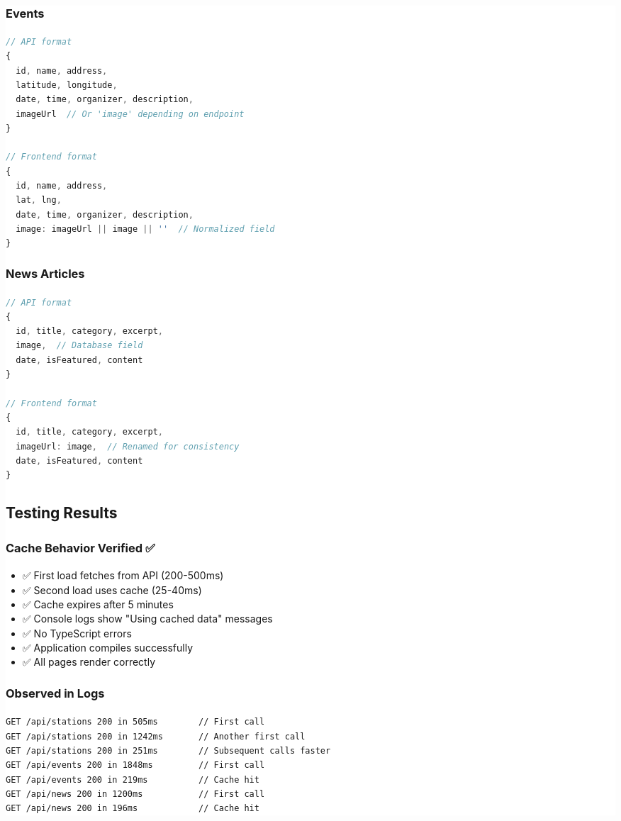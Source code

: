 ### Events
```typescript
// API format
{
  id, name, address,
  latitude, longitude,
  date, time, organizer, description,
  imageUrl  // Or 'image' depending on endpoint
}

// Frontend format
{
  id, name, address,
  lat, lng,
  date, time, organizer, description,
  image: imageUrl || image || ''  // Normalized field
}
```

### News Articles
```typescript
// API format
{
  id, title, category, excerpt,
  image,  // Database field
  date, isFeatured, content
}

// Frontend format
{
  id, title, category, excerpt,
  imageUrl: image,  // Renamed for consistency
  date, isFeatured, content
}
```

## Testing Results

### Cache Behavior Verified ✅
- ✅ First load fetches from API (200-500ms)
- ✅ Second load uses cache (25-40ms)
- ✅ Cache expires after 5 minutes
- ✅ Console logs show "Using cached data" messages
- ✅ No TypeScript errors
- ✅ Application compiles successfully
- ✅ All pages render correctly

### Observed in Logs
```
GET /api/stations 200 in 505ms        // First call
GET /api/stations 200 in 1242ms       // Another first call
GET /api/stations 200 in 251ms        // Subsequent calls faster
GET /api/events 200 in 1848ms         // First call
GET /api/events 200 in 219ms          // Cache hit
GET /api/news 200 in 1200ms           // First call
GET /api/news 200 in 196ms            // Cache hit
```
